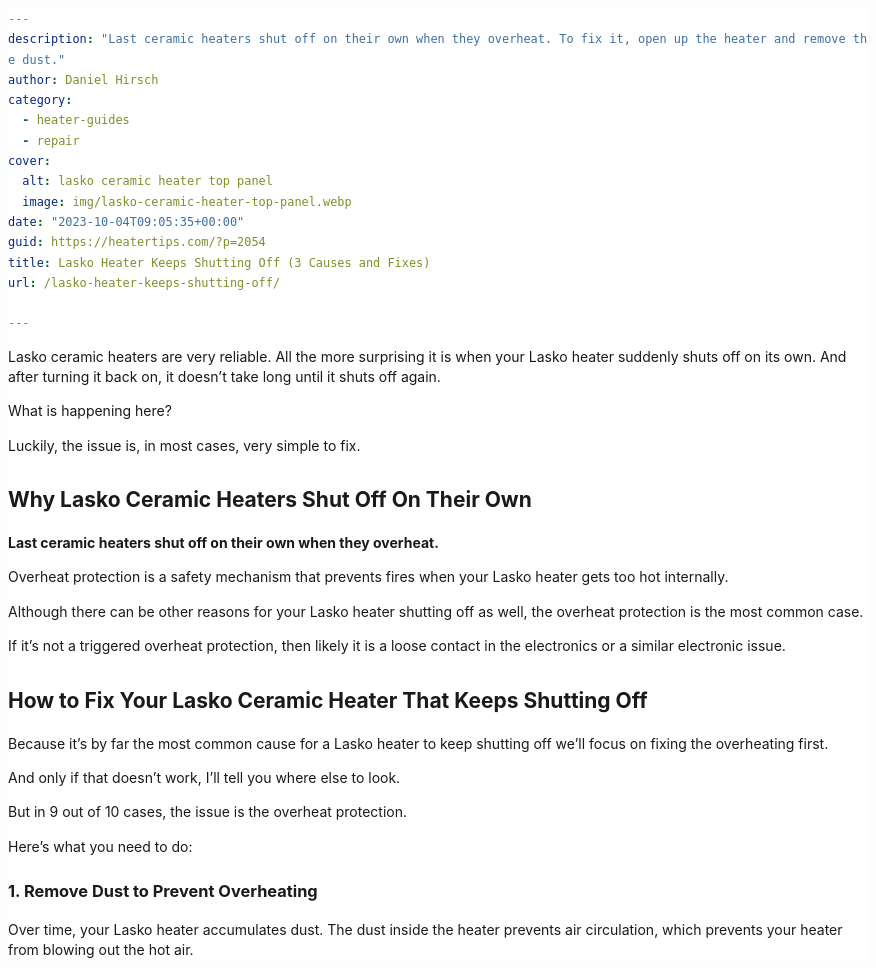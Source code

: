 ```yaml
---
description: "Last ceramic heaters shut off on their own when they overheat. To fix it, open up the heater and remove the dust."
author: Daniel Hirsch
category:
  - heater-guides
  - repair
cover:
  alt: lasko ceramic heater top panel
  image: img/lasko-ceramic-heater-top-panel.webp
date: "2023-10-04T09:05:35+00:00"
guid: https://heatertips.com/?p=2054
title: Lasko Heater Keeps Shutting Off (3 Causes and Fixes)
url: /lasko-heater-keeps-shutting-off/

---
```

Lasko ceramic heaters are very reliable. All the more surprising it is when your Lasko heater suddenly shuts off on its own. And after turning it back on, it doesn’t take long until it shuts off again.

What is happening here?

Luckily, the issue is, in most cases, very simple to fix.

## Why Lasko Ceramic Heaters Shut Off On Their Own

**Last ceramic heaters shut off on their own when they overheat.**

Overheat protection is a safety mechanism that prevents fires when your Lasko heater gets too hot internally.

Although there can be other reasons for your Lasko heater shutting off as well, the overheat protection is the most common case.

If it’s not a triggered overheat protection, then likely it is a loose contact in the electronics or a similar electronic issue.

## How to Fix Your Lasko Ceramic Heater That Keeps Shutting Off

Because it’s by far the most common cause for a Lasko heater to keep shutting off we’ll focus on fixing the overheating first.

And only if that doesn’t work, I’ll tell you where else to look.

But in 9 out of 10 cases, the issue is the overheat protection.

Here’s what you need to do:

### 1\. Remove Dust to Prevent Overheating

Over time, your Lasko heater accumulates dust. The dust inside the heater prevents air circulation, which prevents your heater from blowing out the hot air.
